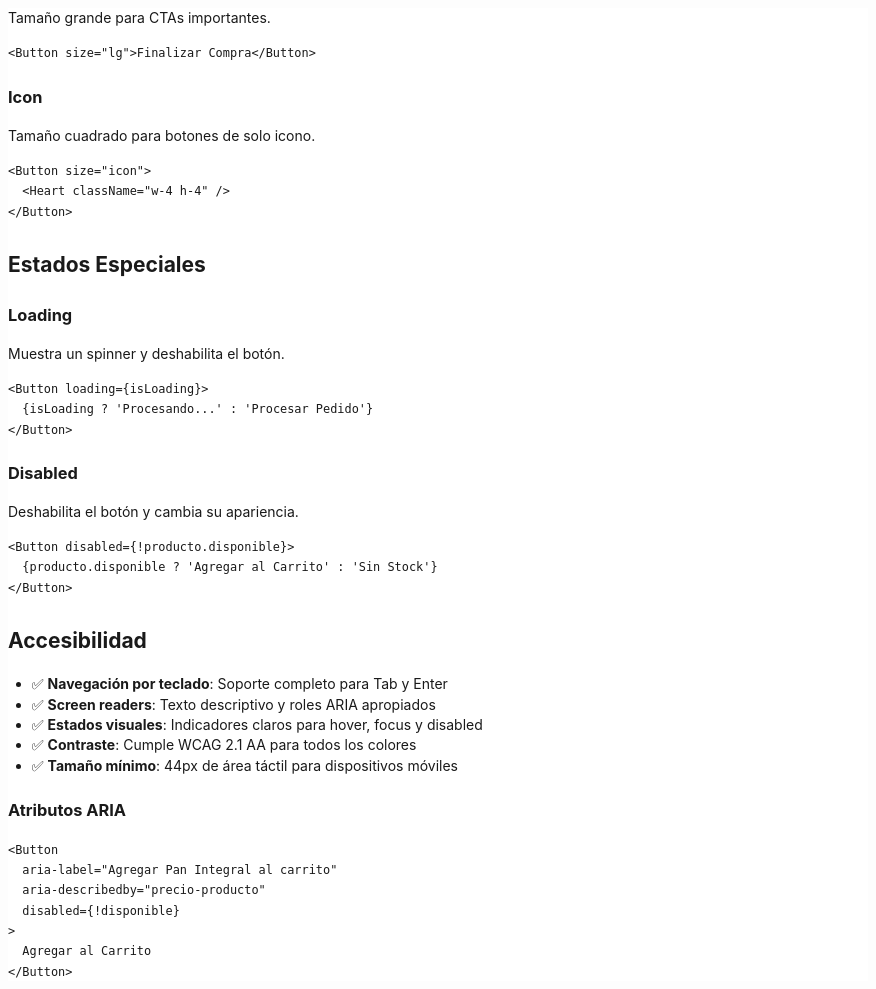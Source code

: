 Tamaño grande para CTAs importantes.

```tsx
<Button size="lg">Finalizar Compra</Button>
```

### Icon

Tamaño cuadrado para botones de solo icono.

```tsx
<Button size="icon">
  <Heart className="w-4 h-4" />
</Button>
```

## Estados Especiales

### Loading

Muestra un spinner y deshabilita el botón.

```tsx
<Button loading={isLoading}>
  {isLoading ? 'Procesando...' : 'Procesar Pedido'}
</Button>
```

### Disabled

Deshabilita el botón y cambia su apariencia.

```tsx
<Button disabled={!producto.disponible}>
  {producto.disponible ? 'Agregar al Carrito' : 'Sin Stock'}
</Button>
```

## Accesibilidad

- ✅ **Navegación por teclado**: Soporte completo para Tab y Enter
- ✅ **Screen readers**: Texto descriptivo y roles ARIA apropiados
- ✅ **Estados visuales**: Indicadores claros para hover, focus y disabled
- ✅ **Contraste**: Cumple WCAG 2.1 AA para todos los colores
- ✅ **Tamaño mínimo**: 44px de área táctil para dispositivos móviles

### Atributos ARIA

```tsx
<Button 
  aria-label="Agregar Pan Integral al carrito"
  aria-describedby="precio-producto"
  disabled={!disponible}
>
  Agregar al Carrito
</Button>
```
